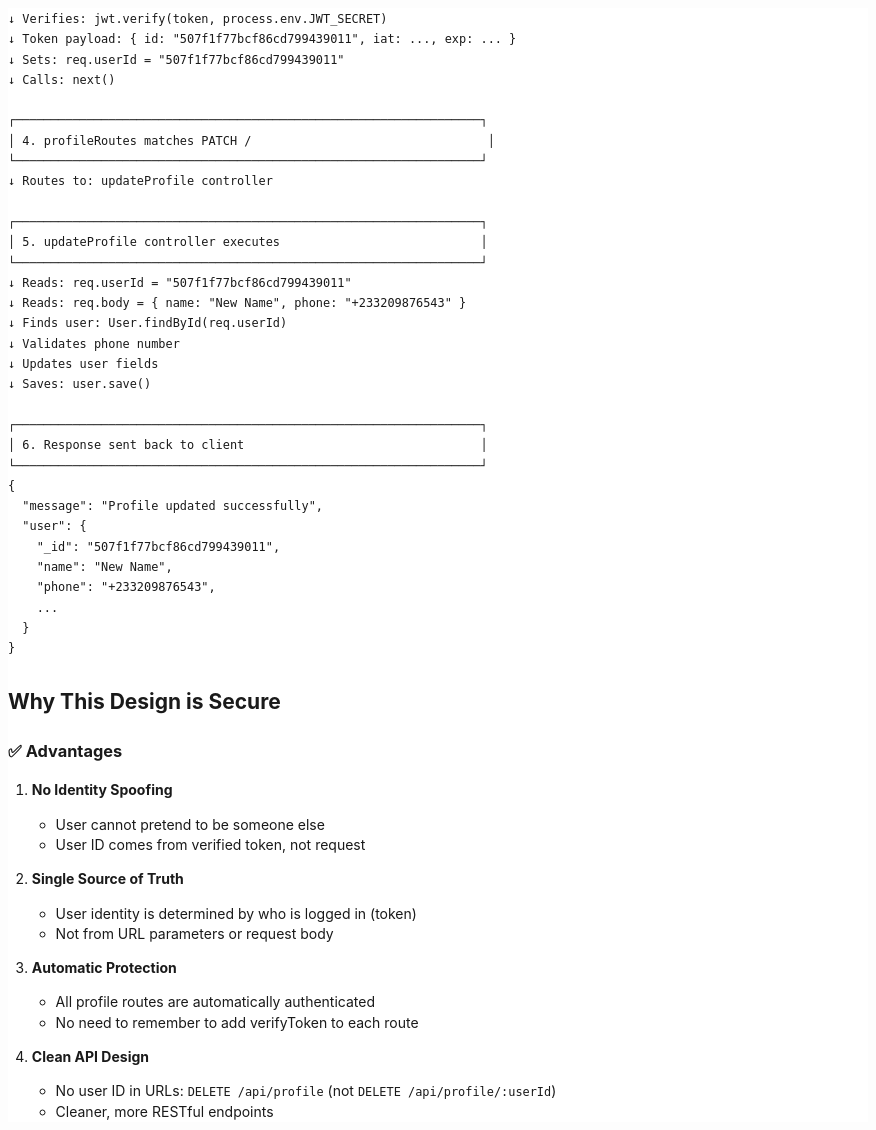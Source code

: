```
↓ Verifies: jwt.verify(token, process.env.JWT_SECRET)
↓ Token payload: { id: "507f1f77bcf86cd799439011", iat: ..., exp: ... }
↓ Sets: req.userId = "507f1f77bcf86cd799439011"
↓ Calls: next()

┌─────────────────────────────────────────────────────────────────┐
│ 4. profileRoutes matches PATCH /                                 │
└─────────────────────────────────────────────────────────────────┘
↓ Routes to: updateProfile controller

┌─────────────────────────────────────────────────────────────────┐
│ 5. updateProfile controller executes                            │
└─────────────────────────────────────────────────────────────────┘
↓ Reads: req.userId = "507f1f77bcf86cd799439011"
↓ Reads: req.body = { name: "New Name", phone: "+233209876543" }
↓ Finds user: User.findById(req.userId)
↓ Validates phone number
↓ Updates user fields
↓ Saves: user.save()

┌─────────────────────────────────────────────────────────────────┐
│ 6. Response sent back to client                                 │
└─────────────────────────────────────────────────────────────────┘
{
  "message": "Profile updated successfully",
  "user": {
    "_id": "507f1f77bcf86cd799439011",
    "name": "New Name",
    "phone": "+233209876543",
    ...
  }
}
```

## Why This Design is Secure

### ✅ Advantages

1. **No Identity Spoofing**
   - User cannot pretend to be someone else
   - User ID comes from verified token, not request

2. **Single Source of Truth**
   - User identity is determined by who is logged in (token)
   - Not from URL parameters or request body

3. **Automatic Protection**
   - All profile routes are automatically authenticated
   - No need to remember to add verifyToken to each route

4. **Clean API Design**
   - No user ID in URLs: `DELETE /api/profile` (not `DELETE /api/profile/:userId`)
   - Cleaner, more RESTful endpoints

